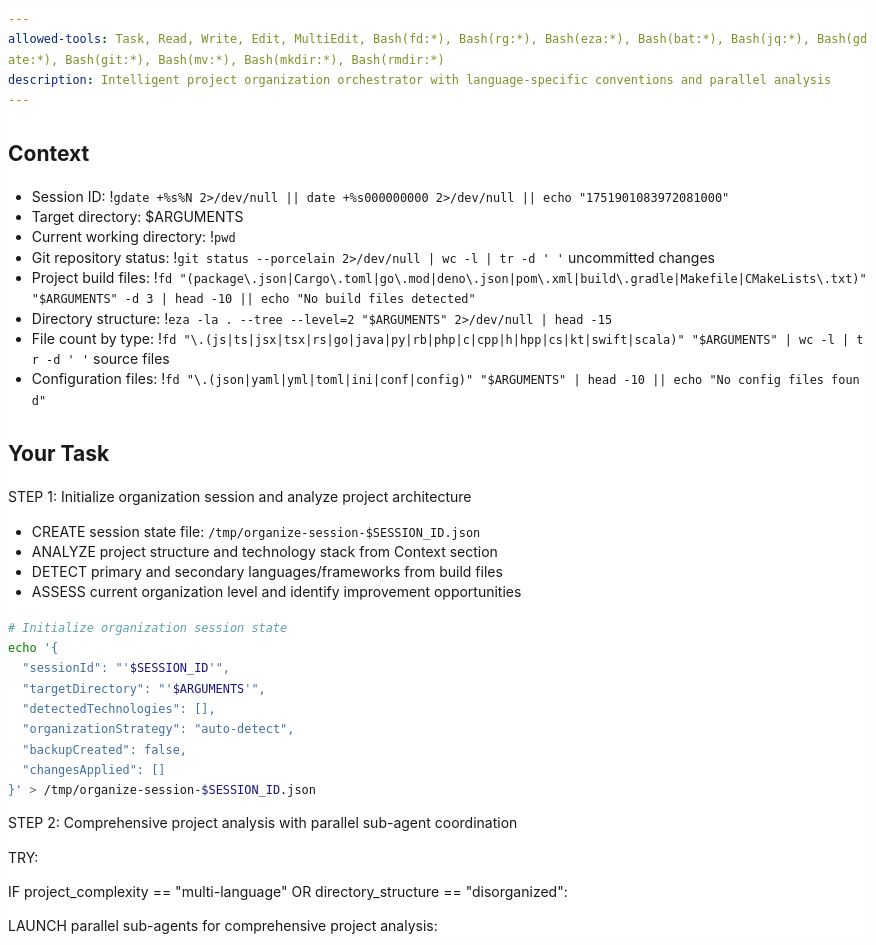 ```yaml
---
allowed-tools: Task, Read, Write, Edit, MultiEdit, Bash(fd:*), Bash(rg:*), Bash(eza:*), Bash(bat:*), Bash(jq:*), Bash(gdate:*), Bash(git:*), Bash(mv:*), Bash(mkdir:*), Bash(rmdir:*)
description: Intelligent project organization orchestrator with language-specific conventions and parallel analysis
---
```


## Context

- Session ID: !`gdate +%s%N 2>/dev/null || date +%s000000000 2>/dev/null || echo "1751901083972081000"`
- Target directory: $ARGUMENTS
- Current working directory: !`pwd`
- Git repository status: !`git status --porcelain 2>/dev/null | wc -l | tr -d ' '` uncommitted changes
- Project build files: !`fd "(package\.json|Cargo\.toml|go\.mod|deno\.json|pom\.xml|build\.gradle|Makefile|CMakeLists\.txt)" "$ARGUMENTS" -d 3 | head -10 || echo "No build files detected"`
- Directory structure: !`eza -la . --tree --level=2 "$ARGUMENTS" 2>/dev/null | head -15`
- File count by type: !`fd "\.(js|ts|jsx|tsx|rs|go|java|py|rb|php|c|cpp|h|hpp|cs|kt|swift|scala)" "$ARGUMENTS" | wc -l | tr -d ' '` source files
- Configuration files: !`fd "\.(json|yaml|yml|toml|ini|conf|config)" "$ARGUMENTS" | head -10 || echo "No config files found"`

## Your Task

STEP 1: Initialize organization session and analyze project architecture

- CREATE session state file: `/tmp/organize-session-$SESSION_ID.json`
- ANALYZE project structure and technology stack from Context section
- DETECT primary and secondary languages/frameworks from build files
- ASSESS current organization level and identify improvement opportunities

```bash
# Initialize organization session state
echo '{
  "sessionId": "'$SESSION_ID'",
  "targetDirectory": "'$ARGUMENTS'",
  "detectedTechnologies": [],
  "organizationStrategy": "auto-detect",
  "backupCreated": false,
  "changesApplied": []
}' > /tmp/organize-session-$SESSION_ID.json
```

STEP 2: Comprehensive project analysis with parallel sub-agent coordination

TRY:

IF project_complexity == "multi-language" OR directory_structure == "disorganized":

LAUNCH parallel sub-agents for comprehensive project analysis:

